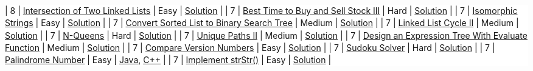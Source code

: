 |           8 | [Intersection of Two Linked Lists](https://leetcode.com/problems/intersection-of-two-linked-lists/)                                                                                     | Easy          | [Solution](https://github.com/fishercoder1534/Leetcode/blob/master/src/main/java/com/fishercoder/solutions/_160.java)                                                                                                                                                              |
|           7 | [Best Time to Buy and Sell Stock III](https://leetcode.com/problems/best-time-to-buy-and-sell-stock-iii/)                                                                               | Hard          | [Solution](https://github.com/fishercoder1534/Leetcode/blob/master/src/main/java/com/fishercoder/solutions/_123.java)                                                                                                                                                              |
|           7 | [Isomorphic Strings](https://leetcode.com/problems/isomorphic-strings/)                                                                                                                 | Easy          | [Solution](https://github.com/fishercoder1534/Leetcode/blob/master/src/main/java/com/fishercoder/solutions/_205.java)                                                                                                                                                              |
|           7 | [Convert Sorted List to Binary Search Tree](https://leetcode.com/problems/convert-sorted-list-to-binary-search-tree/)                                                                   | Medium        | [Solution](https://github.com/fishercoder1534/Leetcode/blob/master/src/main/java/com/fishercoder/solutions/_109.java)                                                                                                                                                              |
|           7 | [Linked List Cycle II](https://leetcode.com/problems/linked-list-cycle-ii/)                                                                                                             | Medium        | [Solution](https://github.com/fishercoder1534/Leetcode/blob/master/src/main/java/com/fishercoder/solutions/_142.java)                                                                                                                                                              |
|           7 | [N-Queens](https://leetcode.com/problems/n-queens/)                                                                                                                                     | Hard          | [Solution](https://github.com/fishercoder1534/Leetcode/blob/master/src/main/java/com/fishercoder/solutions/_51.java)                                                                                                                                                               |
|           7 | [Unique Paths II](https://leetcode.com/problems/unique-paths-ii/)                                                                                                                       | Medium        | [Solution](https://github.com/fishercoder1534/Leetcode/blob/master/src/main/java/com/fishercoder/solutions/_63.java)                                                                                                                                                               |
|           7 | [Design an Expression Tree With Evaluate Function](https://leetcode.com/problems/design-an-expression-tree-with-evaluate-function/)                                                     | Medium        | [Solution](https://github.com/fishercoder1534/Leetcode/blob/master/src/main/java/com/fishercoder/solutions/_1628.java)                                                                                                                                                             |
|           7 | [Compare Version Numbers](https://leetcode.com/problems/compare-version-numbers/)                                                                                                       | Easy          | [Solution](https://github.com/fishercoder1534/Leetcode/blob/master/src/main/java/com/fishercoder/solutions/_165.java)                                                                                                                                                              |
|           7 | [Sudoku Solver](https://leetcode.com/problems/sudoku-solver/)                                                                                                                           | Hard          | [Solution](https://github.com/fishercoder1534/Leetcode/blob/master/src/main/java/com/fishercoder/solutions/_37.java)                                                                                                                                                               |
|           7 | [Palindrome Number](https://leetcode.com/problems/palindrome-number/)                                                                                                                   | Easy          | [Java](https://github.com/fishercoder1534/Leetcode/blob/master/src/main/java/com/fishercoder/solutions/_9.java), [C++](https://github.com/fishercoder1534/Leetcode/blob/master/cpp/_9.cpp)                                                                                         |
|           7 | [Implement strStr()](https://leetcode.com/problems/implement-strstr/)                                                                                                                   | Easy          | [Solution](https://github.com/fishercoder1534/Leetcode/blob/master/src/main/java/com/fishercoder/solutions/_28.java)                                                                                                                                                               |